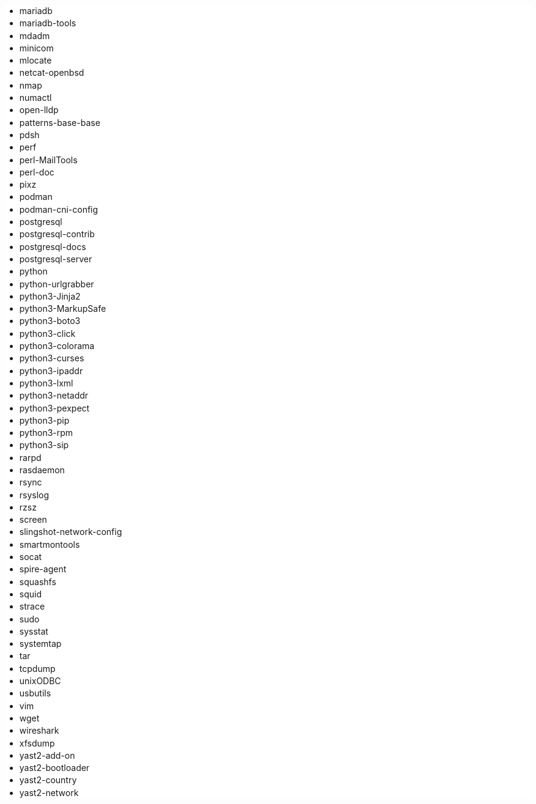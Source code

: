 - mariadb
- mariadb-tools
- mdadm
- minicom
- mlocate
- netcat-openbsd
- nmap
- numactl
- open-lldp
- patterns-base-base
- pdsh
- perf
- perl-MailTools
- perl-doc
- pixz
- podman
- podman-cni-config
- postgresql
- postgresql-contrib
- postgresql-docs
- postgresql-server
- python
- python-urlgrabber
- python3-Jinja2
- python3-MarkupSafe
- python3-boto3
- python3-click
- python3-colorama
- python3-curses
- python3-ipaddr
- python3-lxml
- python3-netaddr
- python3-pexpect
- python3-pip
- python3-rpm
- python3-sip
- rarpd
- rasdaemon
- rsync
- rsyslog
- rzsz
- screen
- slingshot-network-config
- smartmontools
- socat
- spire-agent
- squashfs
- squid
- strace
- sudo
- sysstat
- systemtap
- tar
- tcpdump
- unixODBC
- usbutils
- vim
- wget
- wireshark
- xfsdump
- yast2-add-on
- yast2-bootloader
- yast2-country
- yast2-network